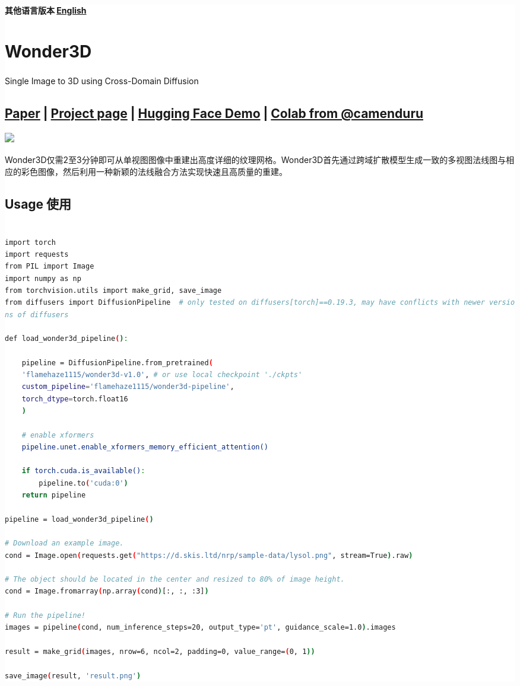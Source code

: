 **其他语言版本 [English](README.md)**

# Wonder3D
Single Image to 3D using Cross-Domain Diffusion
## [Paper](https://arxiv.org/abs/2310.15008) | [Project page](https://www.xxlong.site/Wonder3D/) | [Hugging Face Demo](https://huggingface.co/spaces/flamehaze1115/Wonder3D-demo) | [Colab from @camenduru](https://github.com/camenduru/Wonder3D-colab)

![](assets/fig_teaser.png)

Wonder3D仅需2至3分钟即可从单视图图像中重建出高度详细的纹理网格。Wonder3D首先通过跨域扩散模型生成一致的多视图法线图与相应的彩色图像，然后利用一种新颖的法线融合方法实现快速且高质量的重建。

## Usage 使用
```bash

import torch
import requests
from PIL import Image
import numpy as np
from torchvision.utils import make_grid, save_image
from diffusers import DiffusionPipeline  # only tested on diffusers[torch]==0.19.3, may have conflicts with newer versions of diffusers

def load_wonder3d_pipeline():

    pipeline = DiffusionPipeline.from_pretrained(
    'flamehaze1115/wonder3d-v1.0', # or use local checkpoint './ckpts'
    custom_pipeline='flamehaze1115/wonder3d-pipeline',
    torch_dtype=torch.float16
    )

    # enable xformers
    pipeline.unet.enable_xformers_memory_efficient_attention()

    if torch.cuda.is_available():
        pipeline.to('cuda:0')
    return pipeline

pipeline = load_wonder3d_pipeline()

# Download an example image.
cond = Image.open(requests.get("https://d.skis.ltd/nrp/sample-data/lysol.png", stream=True).raw)

# The object should be located in the center and resized to 80% of image height.
cond = Image.fromarray(np.array(cond)[:, :, :3])

# Run the pipeline!
images = pipeline(cond, num_inference_steps=20, output_type='pt', guidance_scale=1.0).images

result = make_grid(images, nrow=6, ncol=2, padding=0, value_range=(0, 1))

save_image(result, 'result.png')
```
